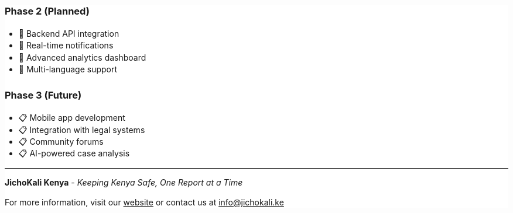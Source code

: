 ### Phase 2 (Planned)
- 🔄 Backend API integration
- 🔄 Real-time notifications
- 🔄 Advanced analytics dashboard
- 🔄 Multi-language support

### Phase 3 (Future)
- 📋 Mobile app development
- 📋 Integration with legal systems
- 📋 Community forums
- 📋 AI-powered case analysis

---

**JichoKali Kenya** - *Keeping Kenya Safe, One Report at a Time*

For more information, visit our [website](https://phenomenal-cendol-f4a790.netlify.app) or contact us at info@jichokali.ke